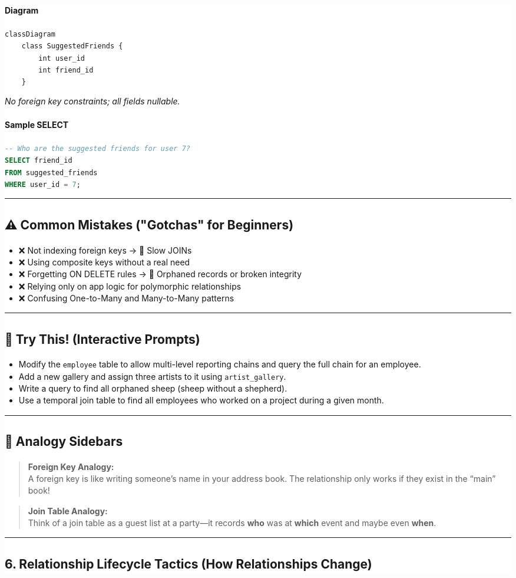 #### **Diagram**
```mermaid
classDiagram
    class SuggestedFriends {
        int user_id
        int friend_id
    }
```
*No foreign key constraints; all fields nullable.*

#### **Sample SELECT**
```sql
-- Who are the suggested friends for user 7?
SELECT friend_id
FROM suggested_friends
WHERE user_id = 7;
```

---

## ⚠️ Common Mistakes ("Gotchas" for Beginners)

* ❌ Not indexing foreign keys → 🔄 Slow JOINs
* ❌ Using composite keys without a real need
* ❌ Forgetting ON DELETE rules → 🧨 Orphaned records or broken integrity
* ❌ Relying only on app logic for polymorphic relationships
* ❌ Confusing One-to-Many and Many-to-Many patterns

---

## 🧠 Try This! (Interactive Prompts)

* Modify the `employee` table to allow multi-level reporting chains and query the full chain for an employee.
* Add a new gallery and assign three artists to it using `artist_gallery`.
* Write a query to find all orphaned sheep (sheep without a shepherd).
* Use a temporal join table to find all employees who worked on a project during a given month.

---

## 📘 Analogy Sidebars

> **Foreign Key Analogy:**  
> A foreign key is like writing someone’s name in your address book. The relationship only works if they exist in the “main” book!

> **Join Table Analogy:**  
> Think of a join table as a guest list at a party—it records **who** was at **which** event and maybe even **when**.

---

## 6. Relationship Lifecycle Tactics (How Relationships Change)
